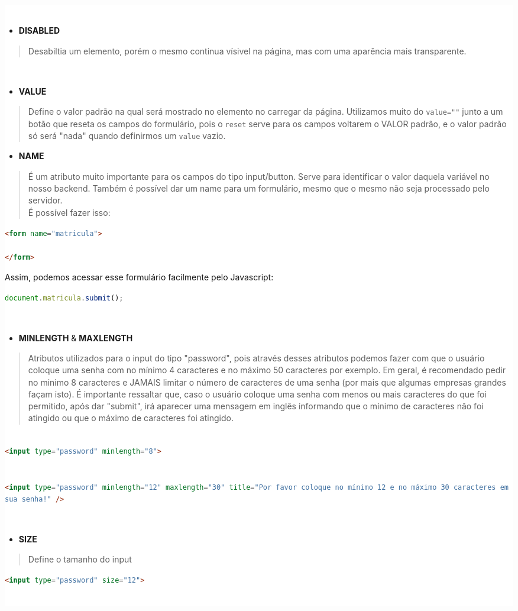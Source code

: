 </br>

* __DISABLED__ 
 > Desabiltia um elemento, porém o mesmo continua vísivel na página, mas com uma aparência mais transparente.

 </br>

* __VALUE__ 
> Define o valor padrão na qual será mostrado no elemento no carregar da página. Utilizamos muito do `value=""` junto a um botão que reseta os campos do formulário, pois o `reset` serve para os campos voltarem o VALOR padrão, e o valor padrão só será "nada" quando definirmos um `value` vazio.

* __NAME__ 
 > É um atributo muito importante para os campos do tipo input/button. Serve para identificar o valor daquela variável no nosso backend. Também é possível dar um name para um formulário, mesmo que o mesmo não seja processado pelo servidor. </br> 
 > É possível fazer isso:
```html
<form name="matricula">

</form>
```
Assim, podemos acessar esse formulário facilmente pelo Javascript:
```js
document.matricula.submit();
```

</br>

* __MINLENGTH__ & __MAXLENGTH__
> Atributos utilizados para o input do tipo "password", pois através desses atributos podemos fazer com que o usuário coloque uma senha com no mínimo 4 caracteres e no máximo 50 caracteres por exemplo. Em geral, é recomendado pedir no minimo 8 caracteres e JAMAIS limitar o número de caracteres de uma senha (por mais que algumas empresas grandes façam isto). É importante ressaltar que, caso o usuário coloque uma senha com menos ou mais caracteres do que foi permitido, após dar "submit", irá aparecer uma mensagem em inglês informando que o mínimo de caracteres não foi atingido ou que o máximo de caracteres foi atingido.
```html

<input type="password" minlength="8">


<input type="password" minlength="12" maxlength="30" title="Por favor coloque no mínimo 12 e no máximo 30 caracteres em sua senha!" />
```

</br>

* __SIZE__
> Define o tamanho do input
```html
<input type="password" size="12">
```

</br>
